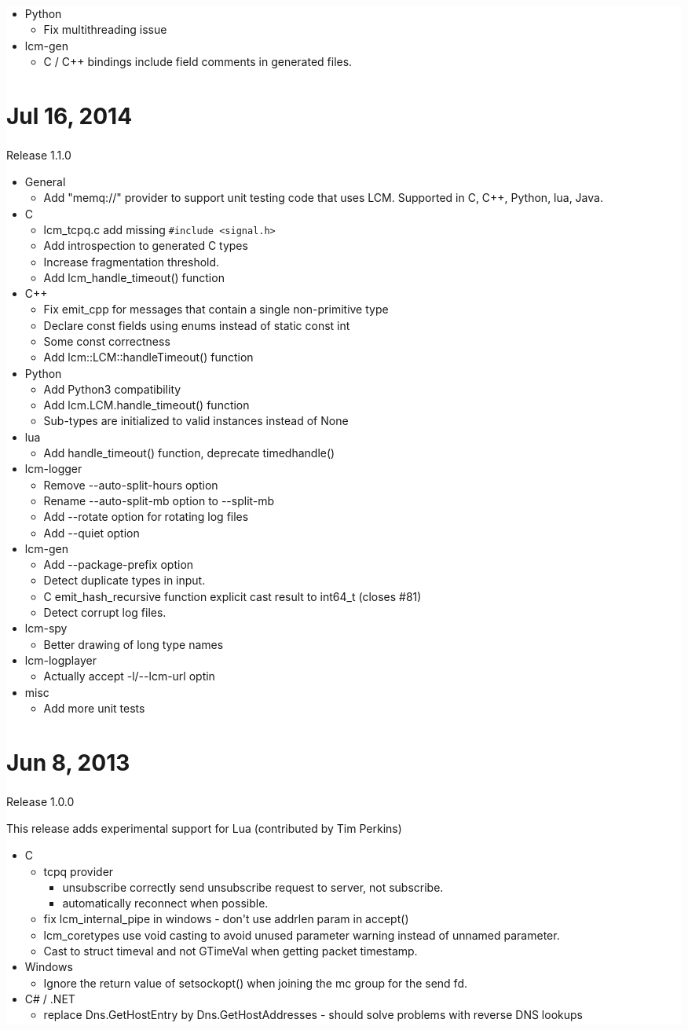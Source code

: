 - Python
    - Fix multithreading issue
- lcm-gen
    - C / C++ bindings include field comments in generated files.

Jul 16, 2014
============

Release 1.1.0

- General
    - Add "memq://" provider to support unit testing code that uses LCM.
    Supported in C, C++, Python, lua, Java.
- C
    - lcm_tcpq.c add missing `#include <signal.h>`
    - Add introspection to generated C types
    - Increase fragmentation threshold.
    - Add lcm_handle_timeout() function
- C++
    - Fix emit_cpp for messages that contain a single non-primitive type
    - Declare const fields using enums instead of static const int
    - Some const correctness
    - Add lcm::LCM::handleTimeout() function
- Python
    - Add Python3 compatibility
    - Add lcm.LCM.handle_timeout() function
    - Sub-types are initialized to valid instances instead of None
- lua
    - Add handle_timeout() function, deprecate timedhandle()
- lcm-logger
    - Remove --auto-split-hours option
    - Rename --auto-split-mb option to --split-mb
    - Add --rotate option for rotating log files
    - Add --quiet option
- lcm-gen
    - Add --package-prefix option
    - Detect duplicate types in input.
    - C emit_hash_recursive function explicit cast result to int64_t (closes #81)
    - Detect corrupt log files.
- lcm-spy
    - Better drawing of long type names
- lcm-logplayer
    - Actually accept -l/--lcm-url optin
- misc
    - Add more unit tests

Jun 8, 2013
===========

Release 1.0.0

This release adds experimental support for Lua (contributed by Tim Perkins)

- C
    - tcpq provider
        - unsubscribe correctly send unsubscribe request to server, not subscribe.
        - automatically reconnect when possible.
    - fix lcm_internal_pipe in windows - don't use addrlen param in accept()
    - lcm_coretypes use void casting to avoid unused parameter warning instead of
      unnamed parameter.
    - Cast to struct timeval and not GTimeVal when getting packet timestamp.
- Windows
    - Ignore the return value of setsockopt() when joining the mc group for the
      send fd.
- C# / .NET
    - replace Dns.GetHostEntry by Dns.GetHostAddresses - should solve problems
    with reverse DNS lookups